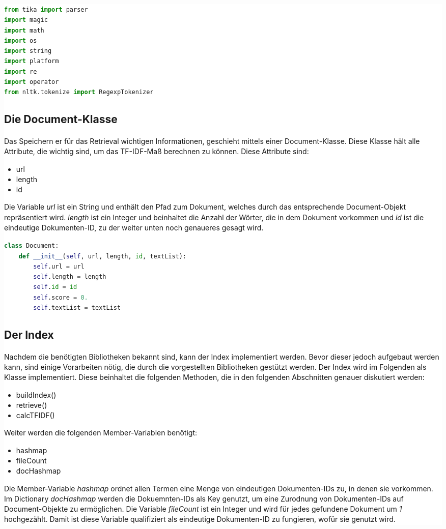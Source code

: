 

```python
from tika import parser
import magic
import math
import os
import string
import platform
import re
import operator
from nltk.tokenize import RegexpTokenizer
```

## Die Document-Klasse
Das Speichern er für das Retrieval wichtigen Informationen, geschieht mittels einer Document-Klasse. Diese Klasse hält alle Attribute, die wichtig sind, um das TF-IDF-Maß berechnen zu können. Diese Attribute sind:
- url
- length
- id

Die Variable _url_ ist ein String und enthält den Pfad zum Dokument, welches durch das entsprechende Document-Objekt repräsentiert wird. _length_ ist ein Integer und beinhaltet die Anzahl der Wörter, die in dem Dokument vorkommen und _id_ ist die eindeutige Dokumenten-ID, zu der weiter unten noch genaueres gesagt wird.


```python
class Document:
    def __init__(self, url, length, id, textList):
        self.url = url
        self.length = length
        self.id = id
        self.score = 0.
        self.textList = textList
```

## Der Index
Nachdem die benötigten Bibliotheken bekannt sind, kann der Index implementiert werden. Bevor dieser jedoch aufgebaut werden kann, sind einige Vorarbeiten nötig, die durch die vorgestellten Bibliotheken gestützt werden.
Der Index wird im Folgenden als Klasse implementiert. Diese beinhaltet die folgenden Methoden, die in den folgenden Abschnitten genauer diskutiert werden:
- buildIndex()
- retrieve()
- calcTFIDF()

Weiter werden die folgenden Member-Variablen benötigt:
- hashmap
- fileCount
- docHashmap

Die Member-Variable _hashmap_ ordnet allen Termen eine Menge von eindeutigen Dokumenten-IDs zu, in denen sie vorkommen. Im Dictionary _docHashmap_ werden die Dokuemnten-IDs als Key genutzt, um eine Zurodnung von Dokumenten-IDs auf Document-Objekte zu ermöglichen. Die Variable _fileCount_ ist ein Integer und wird für jedes gefundene Dokument um _1_ hochgezählt. Damit ist diese Variable qualifiziert als eindeutige Dokumenten-ID zu fungieren, wofür sie genutzt wird.
